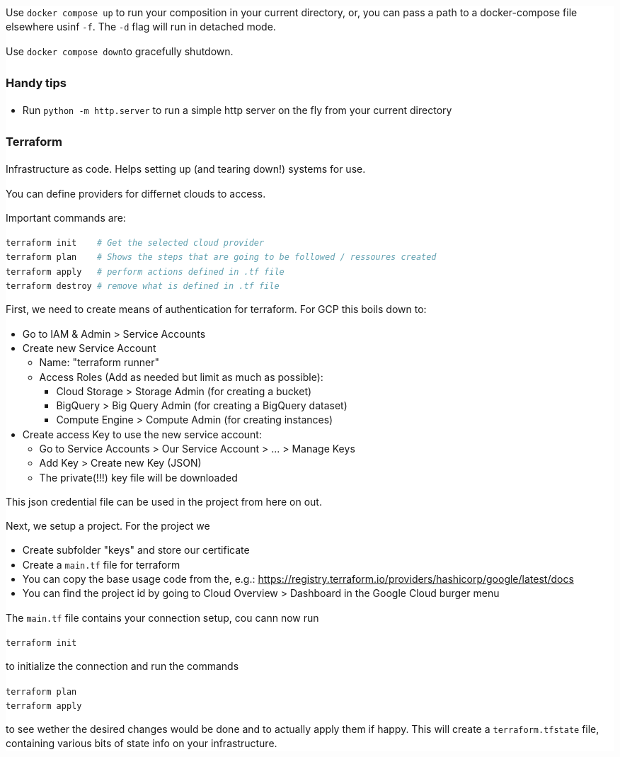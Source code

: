 Use `docker compose up` to run your composition in your current directory, or, you can pass a path to a docker-compose file elsewhere usinf `-f`. The `-d` flag will run in detached mode.

Use `docker compose down`to gracefully shutdown.

### Handy tips
- Run `python -m http.server` to run a simple http server on the fly from your current directory

### Terraform
Infrastructure as code. Helps setting up (and tearing down!) systems for use.

You can define providers for differnet clouds to access.  

Important commands are:
```bash
terraform init    # Get the selected cloud provider
terraform plan    # Shows the steps that are going to be followed / ressoures created
terraform apply   # perform actions defined in .tf file
terraform destroy # remove what is defined in .tf file
```

First, we need to create means of authentication for terraform. For GCP this boils down to:
- Go to IAM & Admin > Service Accounts
- Create new Service Account
  - Name: "terraform runner"
  - Access Roles (Add as needed but limit as much as possible):
    - Cloud Storage > Storage Admin (for creating a bucket)
    - BigQuery > Big Query Admin (for creating a BigQuery dataset)
    - Compute Engine > Compute Admin (for creating instances)
- Create access Key to use the new service account:
  - Go to Service Accounts > Our Service Account > ... > Manage Keys
  - Add Key > Create new Key (JSON)
  - The private(!!!) key file will be downloaded

This json credential file can be used in the project from here on out.

Next, we setup a project. For the project we
- Create subfolder "keys" and store our certificate
- Create a `main.tf` file for terraform
- You can copy the base usage code from the, e.g.: https://registry.terraform.io/providers/hashicorp/google/latest/docs
- You can find the project id by going to Cloud Overview > Dashboard in the Google Cloud burger menu 

The `main.tf` file contains your connection setup, cou cann now run
```bash
terraform init
```
to initialize the connection and run the commands
```bash
terraform plan
terraform apply
```
to see wether the desired changes would be done and to actually apply them if happy.
This will create a `terraform.tfstate` file, containing various bits of state info on your infrastructure.
